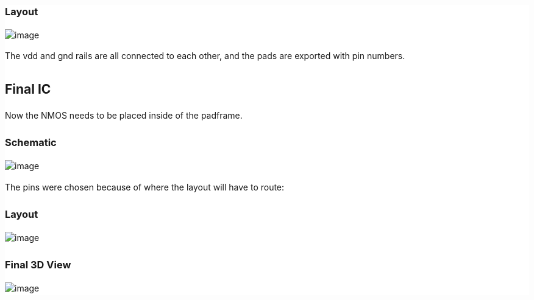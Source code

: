 ### Layout

<img width="710" height="654" alt="image" src="https://github.com/user-attachments/assets/25981e94-d15f-455b-b4c4-4f3feb560b37" />

The vdd and gnd rails are all connected to each other, and the pads are exported with pin numbers.

## Final IC

Now the NMOS needs to be placed inside of the padframe. 

### Schematic

<img width="1074" height="533" alt="image" src="https://github.com/user-attachments/assets/c396404d-fa7c-4105-b15d-0f5984951974" />

The pins were chosen because of where the layout will have to route:

### Layout

<img width="825" height="649" alt="image" src="https://github.com/user-attachments/assets/f17d69d7-9799-4185-831e-9ad44da61cce" />

### Final 3D View

<img width="1149" height="728" alt="image" src="https://github.com/user-attachments/assets/63677fa1-4c45-4341-8d05-ac76696b29df" />


